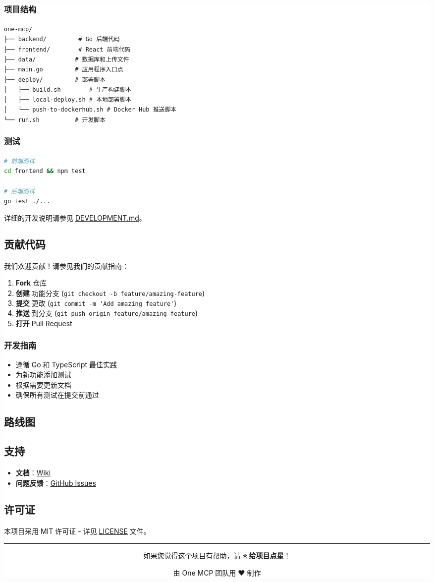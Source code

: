 ### 项目结构

```
one-mcp/
├── backend/         # Go 后端代码
├── frontend/        # React 前端代码  
├── data/           # 数据库和上传文件
├── main.go         # 应用程序入口点
├── deploy/         # 部署脚本
│   ├── build.sh        # 生产构建脚本
│   ├── local-deploy.sh # 本地部署脚本
│   └── push-to-dockerhub.sh # Docker Hub 推送脚本
└── run.sh          # 开发脚本
```

### 测试

```bash
# 前端测试
cd frontend && npm test

# 后端测试
go test ./...
```

详细的开发说明请参见 [DEVELOPMENT.md](./DEVELOPMENT.md)。

## 贡献代码

我们欢迎贡献！请参见我们的贡献指南：

1. **Fork** 仓库
2. **创建** 功能分支 (`git checkout -b feature/amazing-feature`)
3. **提交** 更改 (`git commit -m 'Add amazing feature'`)
4. **推送** 到分支 (`git push origin feature/amazing-feature`)
5. **打开** Pull Request

### 开发指南

- 遵循 Go 和 TypeScript 最佳实践
- 为新功能添加测试
- 根据需要更新文档
- 确保所有测试在提交前通过

## 路线图

## 支持

- **文档**：[Wiki](https://github.com/burugo/one-mcp/wiki)
- **问题反馈**：[GitHub Issues](https://github.com/burugo/one-mcp/issues)

## 许可证

本项目采用 MIT 许可证 - 详见 [LICENSE](LICENSE) 文件。

---

<div align="center">

如果您觉得这个项目有帮助，请 **[⭐ 给项目点星](https://github.com/burugo/one-mcp)**！

由 One MCP 团队用 ❤️ 制作

</div>